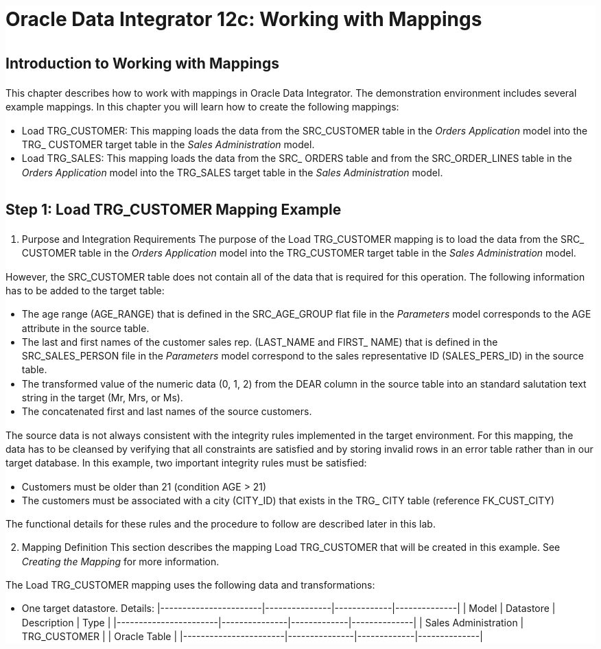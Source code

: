 # Oracle Data Integrator 12c: Working with Mappings

## Introduction to Working with Mappings

This chapter describes how to work with mappings in Oracle Data Integrator. The demonstration environment includes several example mappings. In this chapter you will learn how to create the following mappings:

  * Load TRG\_CUSTOMER: This mapping loads the data from the SRC\_CUSTOMER table in the *Orders Application* model into the TRG\_ CUSTOMER target table in the *Sales Administration* model.
  * Load TRG\_SALES: This mapping loads the data from the SRC\_ ORDERS table and from the SRC\_ORDER\_LINES table in the *Orders Application* model into the TRG\_SALES target table in the *Sales Administration* model.

## Step 1:  Load TRG\_CUSTOMER Mapping Example

1. Purpose and Integration Requirements
The purpose of the Load TRG\_CUSTOMER mapping is to load the data from the SRC\_ CUSTOMER table in the *Orders Application* model into the TRG\_CUSTOMER target table in the *Sales Administration* model.

However, the SRC\_CUSTOMER table does not contain all of the data that is required for this operation. The following information has to be added to the target table:

  * The age range (AGE\_RANGE) that is defined in the SRC\_AGE\_GROUP flat file in the *Parameters* model corresponds to the AGE attribute in the source table.
  * The last and first names of the customer sales rep. (LAST\_NAME and FIRST\_ NAME) that is defined in the SRC\_SALES\_PERSON file in the *Parameters* model correspond to the sales representative ID (SALES\_PERS\_ID) in the source table.
  * The transformed value of the numeric data (0, 1, 2) from the DEAR column in the source table into an standard salutation text string in the target (Mr, Mrs, or Ms).
  * The concatenated first and last names of the source customers.

The source data is not always consistent with the integrity rules implemented in the target environment. For this mapping, the data has to be cleansed by verifying that all constraints are satisfied and by storing invalid rows in an error table rather than in our target database. In this example, two important integrity rules must be satisfied:
  * Customers must be older than 21 (condition AGE \> 21)
  * The customers must be associated with a city (CITY\_ID) that exists in the TRG\_ CITY table (reference FK\_CUST\_CITY)

The functional details for these rules and the procedure to follow are described later in this lab.

2. Mapping Definition
This section describes the mapping Load TRG\_CUSTOMER that will be created in this example. See *Creating the Mapping* for more information.

The Load TRG\_CUSTOMER mapping uses the following data and transformations:
  * One target datastore. Details:
|-----------------------|---------------|-------------|--------------|
| Model                 | Datastore     | Description |  Type        |
|-----------------------|---------------|-------------|--------------|
| Sales Administration  | TRG\_CUSTOMER |             | Oracle Table |
|-----------------------|---------------|-------------|--------------|
